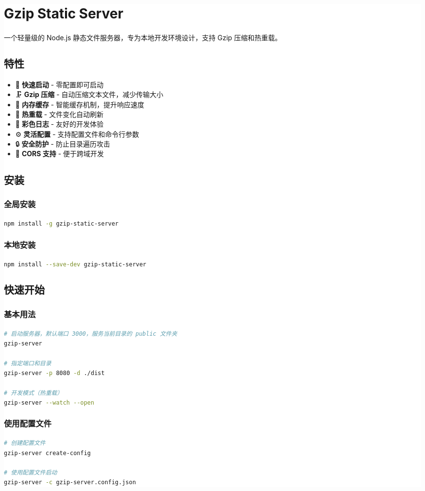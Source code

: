 # Gzip Static Server

一个轻量级的 Node.js 静态文件服务器，专为本地开发环境设计，支持 Gzip 压缩和热重载。

## 特性

- 🚀 **快速启动** - 零配置即可启动
- 🗜️ **Gzip 压缩** - 自动压缩文本文件，减少传输大小
- 💾 **内存缓存** - 智能缓存机制，提升响应速度
- 👀 **热重载** - 文件变化自动刷新
- 🌈 **彩色日志** - 友好的开发体验
- ⚙️ **灵活配置** - 支持配置文件和命令行参数
- 🔒 **安全防护** - 防止目录遍历攻击
- 📱 **CORS 支持** - 便于跨域开发

## 安装

### 全局安装
```bash
npm install -g gzip-static-server
```

### 本地安装
```bash
npm install --save-dev gzip-static-server
```

## 快速开始

### 基本用法
```bash
# 启动服务器，默认端口 3000，服务当前目录的 public 文件夹
gzip-server

# 指定端口和目录
gzip-server -p 8080 -d ./dist

# 开发模式（热重载）
gzip-server --watch --open
```

### 使用配置文件
```bash
# 创建配置文件
gzip-server create-config

# 使用配置文件启动
gzip-server -c gzip-server.config.json
```
